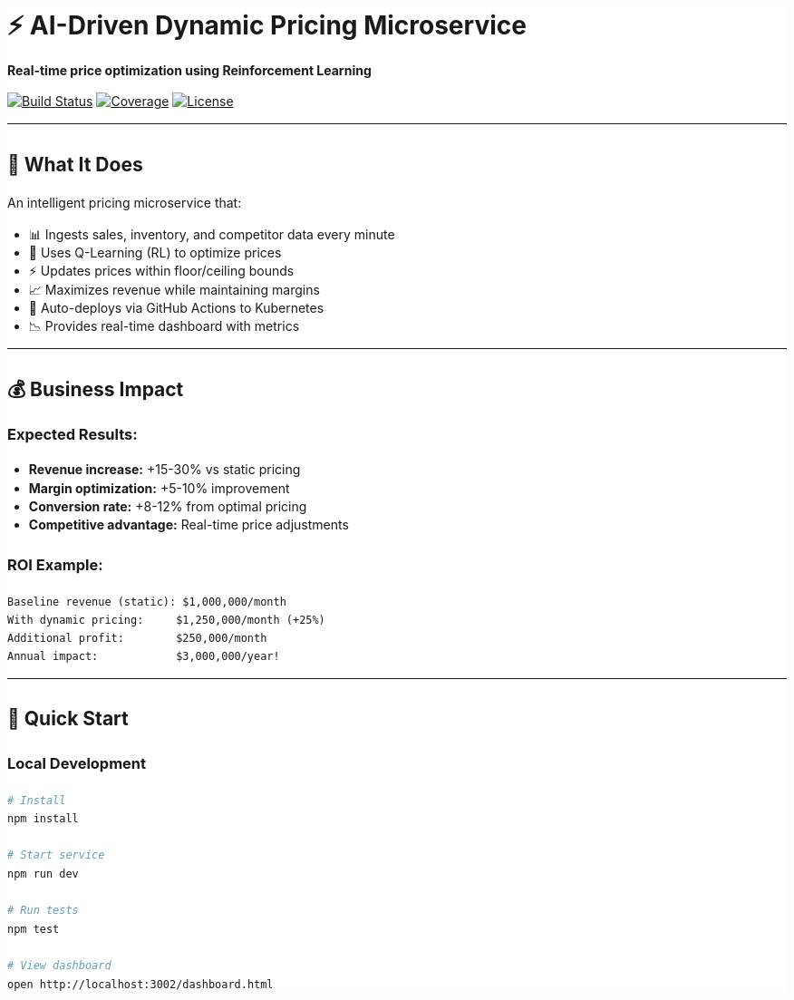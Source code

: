 # ⚡ AI-Driven Dynamic Pricing Microservice

**Real-time price optimization using Reinforcement Learning**

[![Build Status](https://github.com/cybermart/dynamic-pricing/workflows/CI/badge.svg)](https://github.com/cybermart/dynamic-pricing/actions)
[![Coverage](https://codecov.io/gh/cybermart/dynamic-pricing/branch/main/graph/badge.svg)](https://codecov.io/gh/cybermart/dynamic-pricing)
[![License](https://img.shields.io/badge/license-MIT-blue.svg)](LICENSE)

---

## 🎯 What It Does

An intelligent pricing microservice that:
- 📊 Ingests sales, inventory, and competitor data every minute
- 🤖 Uses Q-Learning (RL) to optimize prices
- ⚡ Updates prices within floor/ceiling bounds
- 📈 Maximizes revenue while maintaining margins
- 🔄 Auto-deploys via GitHub Actions to Kubernetes
- 📉 Provides real-time dashboard with metrics

---

## 💰 Business Impact

### Expected Results:
- **Revenue increase:** +15-30% vs static pricing
- **Margin optimization:** +5-10% improvement
- **Conversion rate:** +8-12% from optimal pricing
- **Competitive advantage:** Real-time price adjustments

### ROI Example:
```
Baseline revenue (static): $1,000,000/month
With dynamic pricing:     $1,250,000/month (+25%)
Additional profit:        $250,000/month
Annual impact:            $3,000,000/year!
```

---

## 🚀 Quick Start

### Local Development

```bash
# Install
npm install

# Start service
npm run dev

# Run tests
npm test

# View dashboard
open http://localhost:3002/dashboard.html
```
